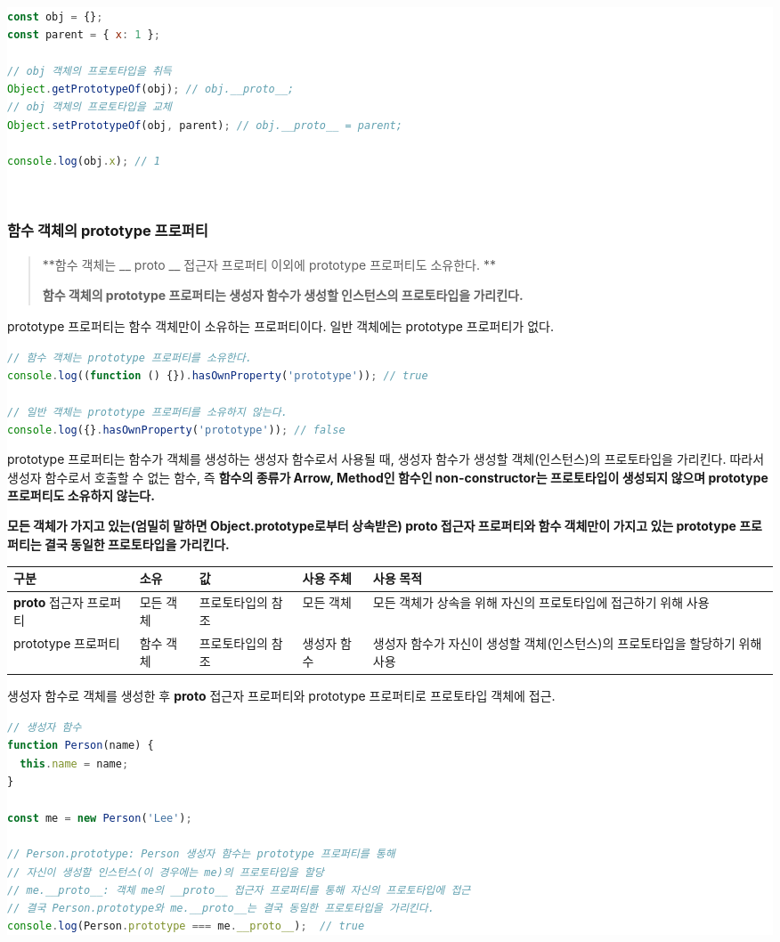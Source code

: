~~~~javascript
const obj = {};
const parent = { x: 1 };

// obj 객체의 프로토타입을 취득
Object.getPrototypeOf(obj); // obj.__proto__;
// obj 객체의 프로토타입을 교체
Object.setPrototypeOf(obj, parent); // obj.__proto__ = parent;

console.log(obj.x); // 1
~~~~

<br/>

### 함수 객체의 prototype 프로퍼티

> **함수 객체는 __ proto __ 접근자 프로퍼티 이외에 prototype 프로퍼티도 소유한다. **
>
> **함수 객체의 prototype 프로퍼티는 생성자 함수가 생성할 인스턴스의 프로토타입을 가리킨다.**

prototype 프로퍼티는 함수 객체만이 소유하는 프로퍼티이다. 
일반 객체에는 prototype 프로퍼티가 없다. 

~~~javascript
// 함수 객체는 prototype 프로퍼티를 소유한다.
console.log((function () {}).hasOwnProperty('prototype')); // true

// 일반 객체는 prototype 프로퍼티를 소유하지 않는다.
console.log({}.hasOwnProperty('prototype')); // false
~~~

prototype 프로퍼티는 함수가 객체를 생성하는 생성자 함수로서 사용될 때, 
생성자 함수가 생성할 객체(인스턴스)의 프로토타입을 가리킨다. 
따라서 생성자 함수로서 호출할 수 없는 함수, 즉 **함수의 종류가 Arrow, Method인 함수인 non-constructor는 프로토타입이 생성되지 않으며 prototype 프로퍼티도 소유하지 않는다.**

**모든 객체가 가지고 있는(엄밀히 말하면 Object.prototype로부터 상속받은) __proto__ 접근자 프로퍼티와 함수 객체만이 가지고 있는 prototype 프로퍼티는 결국 동일한 프로토타입을 가리킨다.**

| 구분                      | 소유      | 값                | 사용 주체   | 사용 목적                                                    |
| :------------------------ | :-------- | :---------------- | :---------- | :----------------------------------------------------------- |
| __proto__ 접근자 프로퍼티 | 모든 객체 | 프로토타입의 참조 | 모든 객체   | 모든 객체가 상속을 위해 자신의 프로토타입에 접근하기 위해 사용 |
| prototype 프로퍼티        | 함수 객체 | 프로토타입의 참조 | 생성자 함수 | 생성자 함수가 자신이 생성할 객체(인스턴스)의 프로토타입을 할당하기 위해 사용 |

생성자 함수로 객체를 생성한 후 __proto__ 접근자 프로퍼티와 prototype 프로퍼티로 프로토타입 객체에 접근.

~~~javascript
// 생성자 함수
function Person(name) {
  this.name = name;
}

const me = new Person('Lee');

// Person.prototype: Person 생성자 함수는 prototype 프로퍼티를 통해
// 자신이 생성할 인스턴스(이 경우에는 me)의 프로토타입을 할당
// me.__proto__: 객체 me의 __proto__ 접근자 프로퍼티를 통해 자신의 프로토타입에 접근
// 결국 Person.prototype와 me.__proto__는 결국 동일한 프로토타입을 가리킨다.
console.log(Person.prototype === me.__proto__);  // true
~~~
